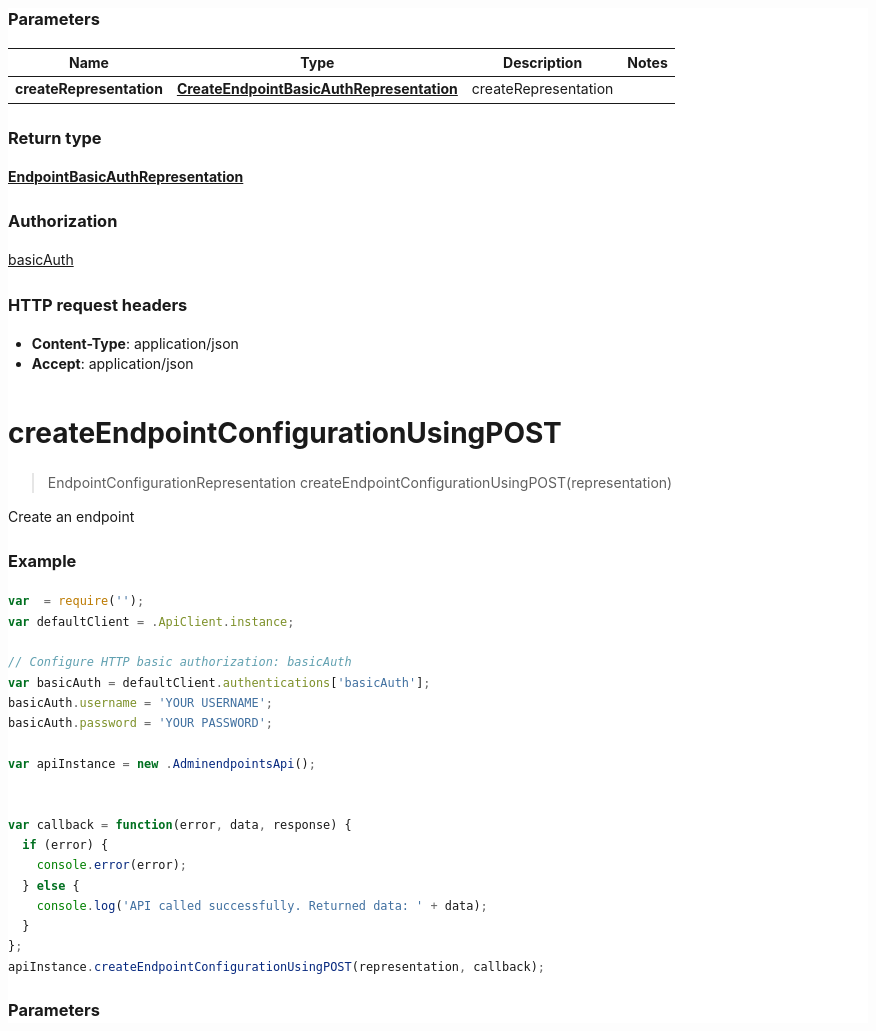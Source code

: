 ### Parameters

Name | Type | Description  | Notes
------------- | ------------- | ------------- | -------------
 **createRepresentation** | [**CreateEndpointBasicAuthRepresentation**](CreateEndpointBasicAuthRepresentation.md)| createRepresentation | 

### Return type

[**EndpointBasicAuthRepresentation**](EndpointBasicAuthRepresentation.md)

### Authorization

[basicAuth](../README.md#basicAuth)

### HTTP request headers

 - **Content-Type**: application/json
 - **Accept**: application/json

<a name="createEndpointConfigurationUsingPOST"></a>
# **createEndpointConfigurationUsingPOST**
> EndpointConfigurationRepresentation createEndpointConfigurationUsingPOST(representation)

Create an endpoint

### Example
```javascript
var  = require('');
var defaultClient = .ApiClient.instance;

// Configure HTTP basic authorization: basicAuth
var basicAuth = defaultClient.authentications['basicAuth'];
basicAuth.username = 'YOUR USERNAME';
basicAuth.password = 'YOUR PASSWORD';

var apiInstance = new .AdminendpointsApi();


var callback = function(error, data, response) {
  if (error) {
    console.error(error);
  } else {
    console.log('API called successfully. Returned data: ' + data);
  }
};
apiInstance.createEndpointConfigurationUsingPOST(representation, callback);
```

### Parameters
